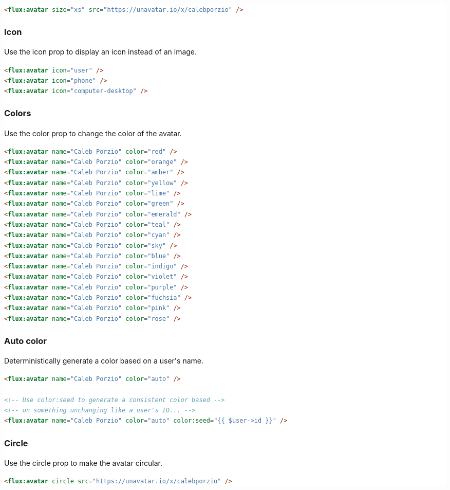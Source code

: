 ```html
<flux:avatar size="xs" src="https://unavatar.io/x/calebporzio" />
```

### Icon
Use the icon prop to display an icon instead of an image.

```html
<flux:avatar icon="user" />
<flux:avatar icon="phone" />
<flux:avatar icon="computer-desktop" />
```

### Colors
Use the color prop to change the color of the avatar.

```html
<flux:avatar name="Caleb Porzio" color="red" />
<flux:avatar name="Caleb Porzio" color="orange" />
<flux:avatar name="Caleb Porzio" color="amber" />
<flux:avatar name="Caleb Porzio" color="yellow" />
<flux:avatar name="Caleb Porzio" color="lime" />
<flux:avatar name="Caleb Porzio" color="green" />
<flux:avatar name="Caleb Porzio" color="emerald" />
<flux:avatar name="Caleb Porzio" color="teal" />
<flux:avatar name="Caleb Porzio" color="cyan" />
<flux:avatar name="Caleb Porzio" color="sky" />
<flux:avatar name="Caleb Porzio" color="blue" />
<flux:avatar name="Caleb Porzio" color="indigo" />
<flux:avatar name="Caleb Porzio" color="violet" />
<flux:avatar name="Caleb Porzio" color="purple" />
<flux:avatar name="Caleb Porzio" color="fuchsia" />
<flux:avatar name="Caleb Porzio" color="pink" />
<flux:avatar name="Caleb Porzio" color="rose" />
```

### Auto color
Deterministically generate a color based on a user's name.

```html
<flux:avatar name="Caleb Porzio" color="auto" />

<!-- Use color:seed to generate a consistent color based -->
<!-- on something unchanging like a user's ID... -->
<flux:avatar name="Caleb Porzio" color="auto" color:seed="{{ $user->id }}" />
```

### Circle
Use the circle prop to make the avatar circular.

```html
<flux:avatar circle src="https://unavatar.io/x/calebporzio" />
```
